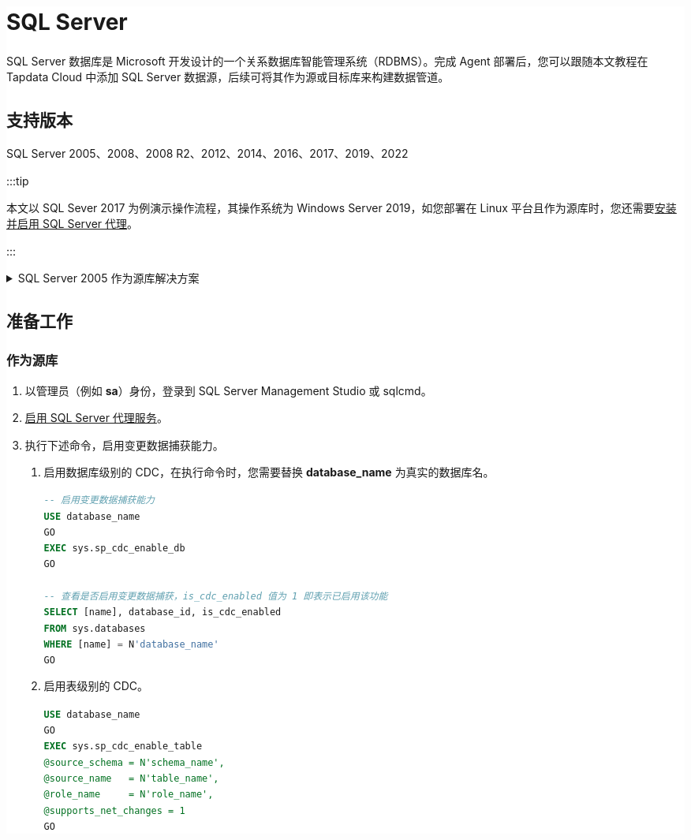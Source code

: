 # SQL Server

SQL Server 数据库是 Microsoft 开发设计的一个关系数据库智能管理系统（RDBMS）。完成 Agent 部署后，您可以跟随本文教程在 Tapdata Cloud 中添加 SQL Server 数据源，后续可将其作为源或目标库来构建数据管道。


## 支持版本

SQL Server 2005、2008、2008 R2、2012、2014、2016、2017、2019、2022

:::tip

本文以 SQL Sever 2017 为例演示操作流程，其操作系统为 Windows Server 2019，如您部署在 Linux 平台且作为源库时，您还需要[安装并启用 SQL Server 代理](https://learn.microsoft.com/zh-cn/sql/linux/sql-server-linux-setup-sql-agent?view=sql-server-2017#EnableAgentAfterCU4)。

:::

<details><summary>SQL Server 2005 作为源库解决方案</summary></details>

## 准备工作

### 作为源库

1. 以管理员（例如 **sa**）身份，登录到 SQL Server Management Studio 或 sqlcmd。

2. [启用 SQL Server 代理服务](https://learn.microsoft.com/zh-cn/sql/ssms/agent/start-stop-or-pause-the-sql-server-agent-service?view=sql-server-ver16)。 

3. 执行下述命令，启用变更数据捕获能力。

   1. 启用数据库级别的 CDC，在执行命令时，您需要替换 **database_name** 为真实的数据库名。

      ```sql
      -- 启用变更数据捕获能力
      USE database_name
      GO
      EXEC sys.sp_cdc_enable_db
      GO
      
      -- 查看是否启用变更数据捕获，is_cdc_enabled 值为 1 即表示已启用该功能
      SELECT [name], database_id, is_cdc_enabled
      FROM sys.databases
      WHERE [name] = N'database_name'
      GO
      ```

   2. 启用表级别的 CDC。

      ```sql
      USE database_name
      GO
      EXEC sys.sp_cdc_enable_table 
      @source_schema = N'schema_name', 
      @source_name   = N'table_name',
      @role_name     = N'role_name',
      @supports_net_changes = 1
      GO
      ```
